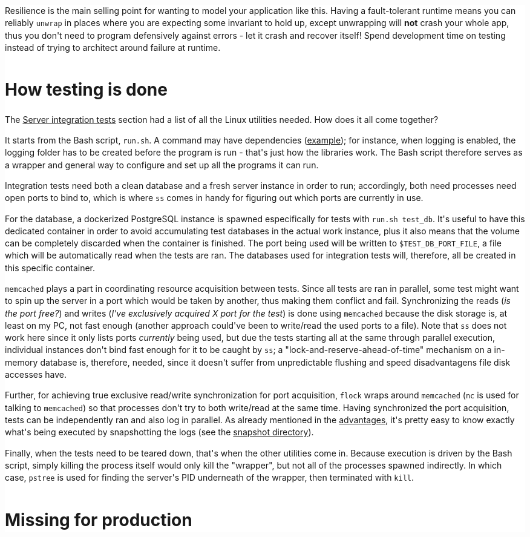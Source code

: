 Resilience is the main selling point for wanting to model your application like this. Having a fault-tolerant runtime means you can reliably `unwrap` in places where you are expecting some invariant to hold up, except unwrapping will **not** crash your whole app, thus you don't need to program defensively against errors - let it crash and recover itself! Spend development time on testing instead of trying to architect around failure at runtime.

# How testing is done <a name="how-testing-is-done"></a>

The [Server integration tests](#server-integration-tests) section had a list of all the Linux utilities needed. How does it all come together?

It starts from the Bash script, `run.sh`. A command may have dependencies ([example](https://github.com/resolritter/library/blob/53d7c0bf9aa5ba5f521dc7fb3ce9ecde2dcf6646/run.sh#L97)); for instance, when logging is enabled, the logging folder has to be created before the program is run - that's just how the libraries work. The Bash script therefore serves as a wrapper and general way to configure and set up all the programs it can run.

Integration tests need both a clean database and a fresh server instance in order to run; accordingly, both need processes need open ports to bind to, which is where `ss` comes in handy for figuring out which ports are currently in use.

For the database, a dockerized PostgreSQL instance is spawned especifically for tests with `run.sh test_db`. It's useful to have this dedicated container in order to avoid accumulating test databases in the actual work instance, plus it also means that the volume can be completely discarded when the container is finished. The port being used will be written to `$TEST_DB_PORT_FILE`, a file which will be automatically read when the tests are ran. The databases used for integration tests will, therefore, all be created in this specific container.

`memcached` plays a part in coordinating resource acquisition between tests. Since all tests are ran in parallel, some test might want to spin up the server in a port which would be taken by another, thus making them conflict and fail. Synchronizing the reads (*is the port free?*) and writes (*I've exclusively acquired X port for the test*) is done using `memcached` because the disk storage is, at least on my PC, not fast enough (another approach could've been to write/read the used ports to a file). Note that `ss` does not work here since it only lists ports *currently* being used, but due the tests starting all at the same through parallel execution, individual instances don't bind fast enough for it to be caught by `ss`; a "lock-and-reserve-ahead-of-time" mechanism on a in-memory database is, therefore, needed, since it doesn't suffer from unpredictable flushing and speed disadvantagens file disk accesses have.

Further, for achieving true exclusive read/write synchronization for port acquisition, `flock` wraps around `memcached` (`nc` is used for talking to `memcached`) so that processes don't try to both write/read at the same time. Having synchronized the port acquisition, tests can be independently ran and also log in parallel. As already mentioned in the [advantages](advantages-of-actor-systems), it's pretty easy to know exactly what's being executed by snapshotting the logs (see the [snapshot directory](https://github.com/resolritter/library/tree/master/server/tests/snapshots)).

Finally, when the tests need to be teared down, that's when the other utilities come in. Because execution is driven by the Bash script, simply killing the process itself would only kill the "wrapper", but not all of the processes spawned indirectly. In which case, `pstree` is used for finding the server's PID underneath of the wrapper, then terminated with `kill`.

# Missing for production <a name="missing-for-production"></a>
